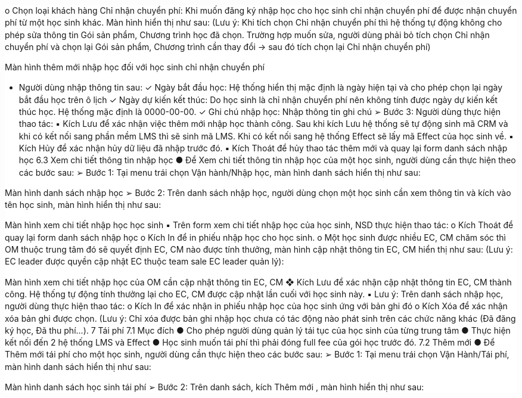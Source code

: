 o	Chọn loại khách hàng Chỉ nhận chuyển phí: Khi muốn đăng ký nhập học cho học sinh chỉ nhận chuyển phí để được nhận chuyển phí từ một học sinh khác. Màn hình hiển thị như sau: (Lưu ý: Khi tích chọn Chỉ nhận chuyển phí thì hệ thống tự động không cho phép sửa thông tin Gói sản phẩm, Chương trình học đã chọn. Trường hợp muốn sửa, người dùng phải bỏ tích chọn Chỉ nhận chuyển phí và chọn lại Gói sản phẩm, Chương trình cần thay đổi → sau đó tích chọn lại Chỉ nhận chuyển phí)
 
Màn hình thêm mới nhập học đối với học sinh chỉ nhận chuyển phí
-	Người dùng nhập thông tin sau:
✓	Ngày bắt đầu học: Hệ thống hiển thị mặc định là ngày hiện tại và cho phép chọn lại ngày bắt đầu học trên ô lịch
✓	Ngày dự kiến kết thúc: Do học sinh là chỉ nhận chuyển phí nên không tính được ngày dự kiến kết thúc học. Hệ thống mặc định là 0000-00-00.
✓	Ghi chú nhập học: Nhập thông tin ghi chú
➢	Bước 3: Người dùng thực hiện thao tác:
▪	Kích Lưu   để xác nhận việc thêm mới nhập học thành công. Sau khi kích Lưu hệ thống sẽ tự động sinh mã CRM và khi có kết nối sang phần mềm LMS thì sẽ sinh mã LMS. Khi có kết nối sang hệ thống Effect sẽ lấy mã Effect của học sinh về.
▪	Kích Hủy   để xác nhận hủy dữ liệu đã nhập trước đó.
▪	Kích Thoát  để hủy thao tác thêm mới và quay lại form danh sách nhập học
6.3	Xem chi tiết thông tin nhập học
●	Để Xem chi tiết thông tin nhập học của một học sinh, người dùng cần thực hiện theo các bước sau:
➢	Bước 1: Tại menu trái chọn Vận hành/Nhập học, màn hình danh sách hiển thị như sau:
 
Màn hình danh sách nhập học
➢	Bước 2: Trên danh sách nhập học, người dùng chọn một học sinh cần xem thông tin và kích vào tên học sinh, màn hình hiển thị như sau:
 
Màn hình xem chi tiết nhập học học sinh
▪	Trên form xem chi tiết nhập học của học sinh, NSD thực hiện thao tác:
o	Kích Thoát  để quay lại form danh sách nhập học
o	Kích In   để in phiếu nhập học cho học sinh.
o	Một học sinh được nhiều EC, CM chăm sóc thì OM thuộc trung tâm đó sẽ quyết định EC, CM nào được tính thưởng, màn hình cập nhật thông tin EC, CM hiển thị như sau: (Lưu ý: EC leader được quyền cập nhật EC thuộc team sale EC leader quản lý):
 
Màn hình xem chi tiết nhập học của OM cần cập nhật thông tin EC, CM
❖	Kích Lưu   để xác nhận cập nhật thông tin EC, CM thành công. Hệ thống tự động tính thưởng lại cho EC, CM được cập nhật lần cuối với học sinh này. 
▪	Lưu ý: Trên danh sách nhập học, người dùng thực hiện thao tác:
o	Kích In   để xác nhận in phiếu nhập học của học sinh ứng với bản ghi đó
o	Kích Xóa để xác nhận xóa bản ghi được chọn. (Lưu ý: Chỉ xóa được bản ghi nhập học chưa có tác động nào phát sinh trên các chức năng khác (Đã đăng ký học, Đã thu phí…).
7	Tái phí
7.1	Mục đích
●	Cho phép người dùng quản lý tái tục của học sinh của từng trung tâm
●	Thực hiện kết nối đến 2 hệ thống LMS và Effect
●	Học sinh muốn tái phí thì phải đóng full fee của gói học trước đó.
7.2	Thêm mới
●	Để Thêm mới tái phí cho một học sinh, người dùng cần thực hiện theo các bước sau:
➢	Bước 1: Tại menu trái chọn Vận Hành/Tái phí, màn hình danh sách hiển thị như sau:
 
Màn hình danh sách học sinh tái phí
➢	Bước 2: Trên danh sách, kích Thêm mới  , màn hình hiển thị như sau:
 